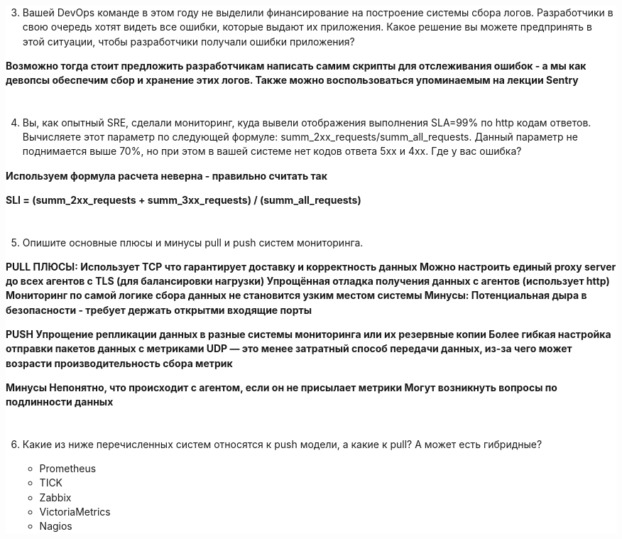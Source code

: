 

#
3. Вашей DevOps команде в этом году не выделили финансирование на построение системы сбора логов. Разработчики в свою 
очередь хотят видеть все ошибки, которые выдают их приложения. Какое решение вы можете предпринять в этой ситуации, 
чтобы разработчики получали ошибки приложения?

**Возможно тогда стоит предложить разработчикам написать самим скрипты для отслеживания ошибок - а мы как девопсы обеспечим сбор и хранение этих логов. Также можно воспользоваться упоминаемым на лекции Sentry**


#
4. Вы, как опытный SRE, сделали мониторинг, куда вывели отображения выполнения SLA=99% по http кодам ответов. 
Вычисляете этот параметр по следующей формуле: summ_2xx_requests/summ_all_requests. Данный параметр не поднимается выше 
70%, но при этом в вашей системе нет кодов ответа 5xx и 4xx. Где у вас ошибка?

**Используем формула расчета неверна - правильно считать так**

**SLI = (summ_2xx_requests + summ_3xx_requests) / (summ_all_requests)**

#
5. Опишите основные плюсы и минусы pull и push систем мониторинга.

**PULL
ПЛЮСЫ:
Использует TCP что гарантирует доставку и корректность данных
Можно настроить единый proxy server до всех агентов с TLS (для балансировки нагрузки)
Упрощённая отладка получения данных с агентов (использует http)
Мониторинг по самой логике сбора данных не становится узким местом системы
Минусы:
Потенциальная дыра в безопасности - требует держать открытми входящие порты**

**PUSH
Упрощение репликации данных в разные системы мониторинга или их резервные копии
Более гибкая настройка отправки пакетов данных с метриками
UDP — это менее затратный способ передачи данных, из-за чего может возрасти производительность сбора метрик**

**Минусы
Непонятно, что происходит с агентом, если он не присылает метрики
Могут возникнуть вопросы по подлинности данных**



#
6. Какие из ниже перечисленных систем относятся к push модели, а какие к pull? А может есть гибридные?

    - Prometheus 
    - TICK
    - Zabbix
    - VictoriaMetrics
    - Nagios

